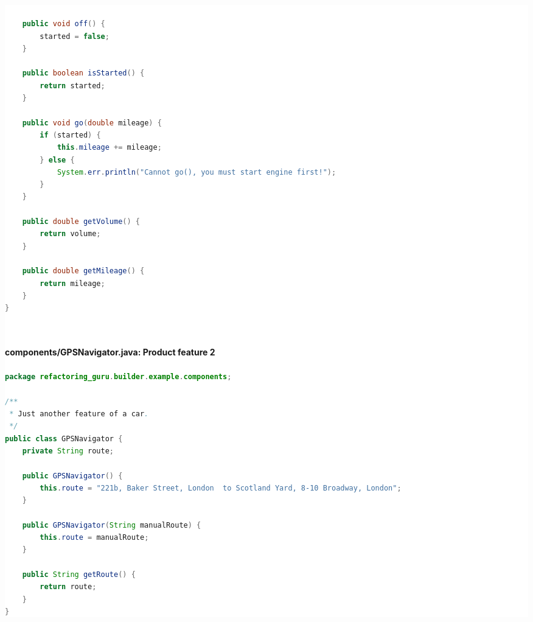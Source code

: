 ```java

    public void off() {
        started = false;
    }

    public boolean isStarted() {
        return started;
    }

    public void go(double mileage) {
        if (started) {
            this.mileage += mileage;
        } else {
            System.err.println("Cannot go(), you must start engine first!");
        }
    }

    public double getVolume() {
        return volume;
    }

    public double getMileage() {
        return mileage;
    }
}
```

&nbsp;

####  **components/GPSNavigator.java:** Product feature 2

```java
package refactoring_guru.builder.example.components;

/**
 * Just another feature of a car.
 */
public class GPSNavigator {
    private String route;

    public GPSNavigator() {
        this.route = "221b, Baker Street, London  to Scotland Yard, 8-10 Broadway, London";
    }

    public GPSNavigator(String manualRoute) {
        this.route = manualRoute;
    }

    public String getRoute() {
        return route;
    }
}
```
